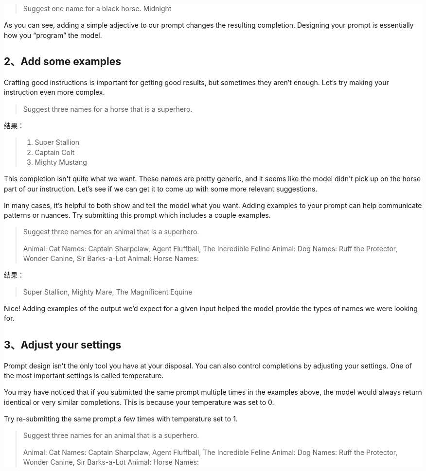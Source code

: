 > Suggest one name for a black horse.
> Midnight

As you can see, adding a simple adjective to our prompt changes the resulting completion. Designing your prompt is essentially how you “program” the model.

## 2、Add some examples

Crafting good instructions is important for getting good results, but sometimes they aren’t enough. Let’s try making your instruction even more complex.

> Suggest three names for a horse that is a superhero.

结果：

> 1. Super Stallion
> 2. Captain Colt
> 3. Mighty Mustang

This completion isn't quite what we want. These names are pretty generic, and it seems like the model didn't pick up on the horse part of our instruction. Let’s see if we can get it to come up with some more relevant suggestions.

In many cases, it’s helpful to both show and tell the model what you want. Adding examples to your prompt can help communicate patterns or nuances. Try submitting this prompt which includes a couple examples.

> Suggest three names for an animal that is a superhero.
>
> Animal: Cat
> Names: Captain Sharpclaw, Agent Fluffball, The Incredible Feline
> Animal: Dog
> Names: Ruff the Protector, Wonder Canine, Sir Barks-a-Lot
> Animal: Horse
> Names:

结果：

> Super Stallion, Mighty Mare, The Magnificent Equine

Nice! Adding examples of the output we’d expect for a given input helped the model provide the types of names we were looking for.

## 3、Adjust your settings
Prompt design isn’t the only tool you have at your disposal. You can also control completions by adjusting your settings. One of the most important settings is called temperature.

You may have noticed that if you submitted the same prompt multiple times in the examples above, the model would always return identical or very similar completions. This is because your temperature was set to 0.

Try re-submitting the same prompt a few times with temperature set to 1.

> Suggest three names for an animal that is a superhero.
> 
> Animal: Cat
> Names: Captain Sharpclaw, Agent Fluffball, The Incredible Feline
> Animal: Dog
> Names: Ruff the Protector, Wonder Canine, Sir Barks-a-Lot
> Animal: Horse
> Names:
